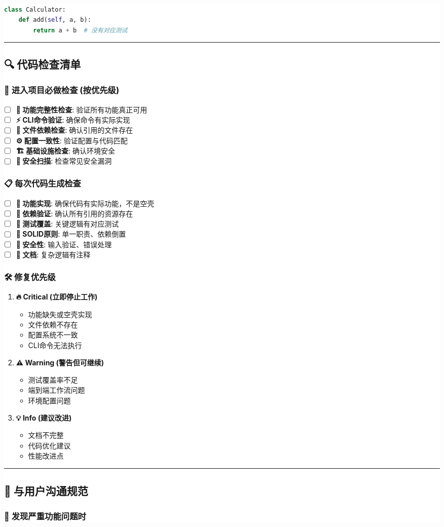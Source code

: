```python
class Calculator:
    def add(self, a, b):
        return a + b  # 没有对应测试
```

---

## 🔍 **代码检查清单**

### 🚨 **进入项目必做检查 (按优先级)**

- [ ] **🎯 功能完整性检查**: 验证所有功能真正可用
- [ ] **⚡ CLI命令验证**: 确保命令有实际实现
- [ ] **📁 文件依赖检查**: 确认引用的文件存在
- [ ] **⚙️ 配置一致性**: 验证配置与代码匹配
- [ ] **🏗️ 基础设施检查**: 确认环境安全
- [ ] **🔐 安全扫描**: 检查常见安全漏洞

### 📋 **每次代码生成检查**

- [ ] **🎯 功能实现**: 确保代码有实际功能，不是空壳
- [ ] **🔗 依赖验证**: 确认所有引用的资源存在
- [ ] **🧪 测试覆盖**: 关键逻辑有对应测试
- [ ] **📐 SOLID原则**: 单一职责、依赖倒置
- [ ] **🔐 安全性**: 输入验证、错误处理
- [ ] **📝 文档**: 复杂逻辑有注释

### 🛠️ **修复优先级**

1. **🔥 Critical (立即停止工作)**
   - 功能缺失或空壳实现
   - 文件依赖不存在
   - 配置系统不一致
   - CLI命令无法执行

2. **⚠️ Warning (警告但可继续)**
   - 测试覆盖率不足
   - 端到端工作流问题
   - 环境配置问题

3. **💡 Info (建议改进)**
   - 文档不完整
   - 代码优化建议
   - 性能改进点

---

## 💬 **与用户沟通规范**

### 🚨 **发现严重功能问题时**

